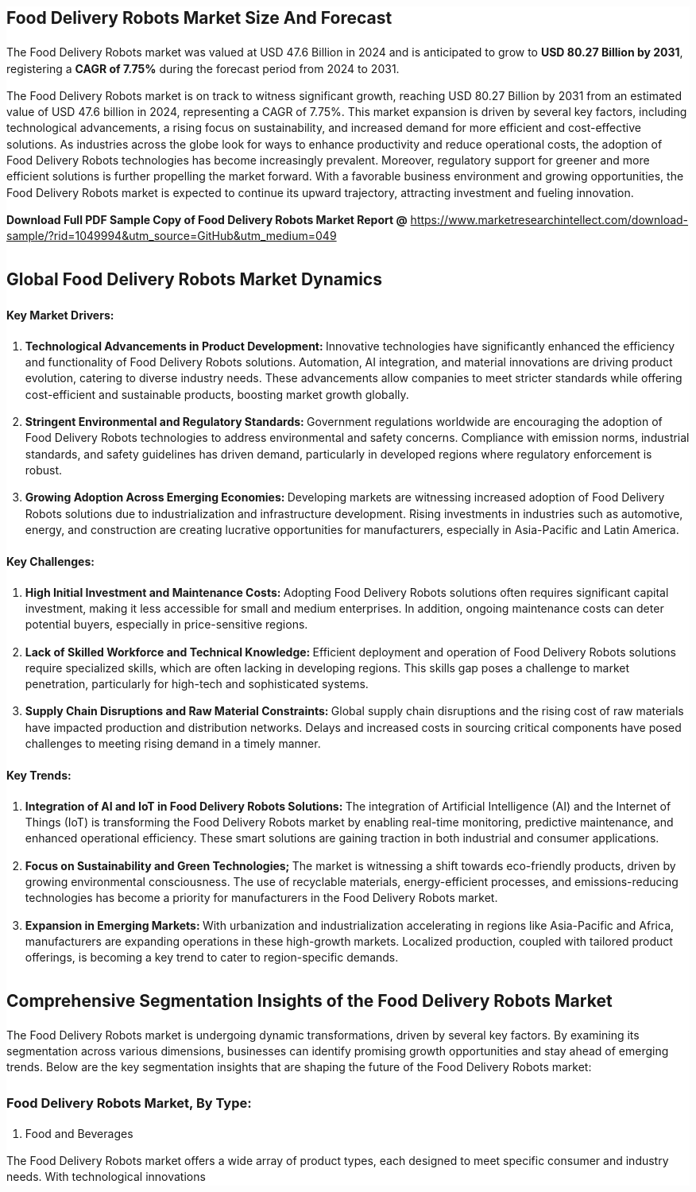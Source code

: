 <h2>Food Delivery Robots Market Size And Forecast</h2><p>The Food Delivery Robots market was valued at USD 47.6 Billion in 2024 and is anticipated to grow to <strong>USD 80.27 Billion by 2031</strong>, registering a <strong>CAGR of 7.75%</strong> during the forecast period from 2024 to 2031.</p><p>The Food Delivery Robots market is on track to witness significant growth, reaching USD 80.27 Billion by 2031 from an estimated value of USD 47.6 billion in 2024, representing a CAGR of 7.75%. This market expansion is driven by several key factors, including technological advancements, a rising focus on sustainability, and increased demand for more efficient and cost-effective solutions. As industries across the globe look for ways to enhance productivity and reduce operational costs, the adoption of Food Delivery Robots technologies has become increasingly prevalent. Moreover, regulatory support for greener and more efficient solutions is further propelling the market forward. With a favorable business environment and growing opportunities, the Food Delivery Robots market is expected to continue its upward trajectory, attracting investment and fueling innovation.</p><p><strong>Download Full PDF Sample Copy of Food Delivery Robots Market Report @</strong>&nbsp;<a href="https://www.marketresearchintellect.com/download-sample/?rid=1049994&amp;utm_source=GitHub&amp;utm_medium=049">https://www.marketresearchintellect.com/download-sample/?rid=1049994&amp;utm_source=GitHub&amp;utm_medium=049</a></p><h2>Global Food Delivery Robots Market Dynamics</h2><h4><strong>Key Market Drivers:</strong></h4><ol><li><p><strong>Technological Advancements in Product Development:&nbsp;</strong>Innovative technologies have significantly enhanced the efficiency and functionality of Food Delivery Robots solutions. Automation, AI integration, and material innovations are driving product evolution, catering to diverse industry needs. These advancements allow companies to meet stricter standards while offering cost-efficient and sustainable products, boosting market growth globally.</p></li><li><p><strong>Stringent Environmental and Regulatory Standards:&nbsp;</strong>Government regulations worldwide are encouraging the adoption of Food Delivery Robots technologies to address environmental and safety concerns. Compliance with emission norms, industrial standards, and safety guidelines has driven demand, particularly in developed regions where regulatory enforcement is robust.</p></li><li><p><strong>Growing Adoption Across Emerging Economies:&nbsp;</strong>Developing markets are witnessing increased adoption of Food Delivery Robots solutions due to industrialization and infrastructure development. Rising investments in industries such as automotive, energy, and construction are creating lucrative opportunities for manufacturers, especially in Asia-Pacific and Latin America.</p></li></ol><h4><strong>Key Challenges:</strong></h4><ol><li><p><strong>High Initial Investment and Maintenance Costs:&nbsp;</strong>Adopting Food Delivery Robots solutions often requires significant capital investment, making it less accessible for small and medium enterprises. In addition, ongoing maintenance costs can deter potential buyers, especially in price-sensitive regions.</p></li><li><p><strong>Lack of Skilled Workforce and Technical Knowledge:&nbsp;</strong>Efficient deployment and operation of Food Delivery Robots solutions require specialized skills, which are often lacking in developing regions. This skills gap poses a challenge to market penetration, particularly for high-tech and sophisticated systems.</p></li><li><p><strong>Supply Chain Disruptions and Raw Material Constraints:&nbsp;</strong>Global supply chain disruptions and the rising cost of raw materials have impacted production and distribution networks. Delays and increased costs in sourcing critical components have posed challenges to meeting rising demand in a timely manner.</p></li></ol><h4><strong>Key Trends:</strong></h4><ol><li><p><strong>Integration of AI and IoT in Food Delivery Robots Solutions:&nbsp;</strong>The integration of Artificial Intelligence (AI) and the Internet of Things (IoT) is transforming the Food Delivery Robots market by enabling real-time monitoring, predictive maintenance, and enhanced operational efficiency. These smart solutions are gaining traction in both industrial and consumer applications.</p></li><li><p><strong>Focus on Sustainability and Green Technologies;&nbsp;</strong>The market is witnessing a shift towards eco-friendly products, driven by growing environmental consciousness. The use of recyclable materials, energy-efficient processes, and emissions-reducing technologies has become a priority for manufacturers in the Food Delivery Robots market.</p></li><li><p><strong>Expansion in Emerging Markets:&nbsp;</strong>With urbanization and industrialization accelerating in regions like Asia-Pacific and Africa, manufacturers are expanding operations in these high-growth markets. Localized production, coupled with tailored product offerings, is becoming a key trend to cater to region-specific demands.</p></li></ol><div class="article-main__content" data-test-id="publishing-text-block"><h2>Comprehensive Segmentation Insights of the Food Delivery Robots Market</h2><p>The Food Delivery Robots market is undergoing dynamic transformations, driven by several key factors. By examining its segmentation across various dimensions, businesses can identify promising growth opportunities and stay ahead of emerging trends. Below are the key segmentation insights that are shaping the future of the Food Delivery Robots market:</p><h3><strong>Food Delivery Robots Market, By Type:<br /></strong></h3><ol><li>Food and Beverages</li></ol><p>The Food Delivery Robots market offers a wide array of product types, each designed to meet specific consumer and industry needs. With technological innovations